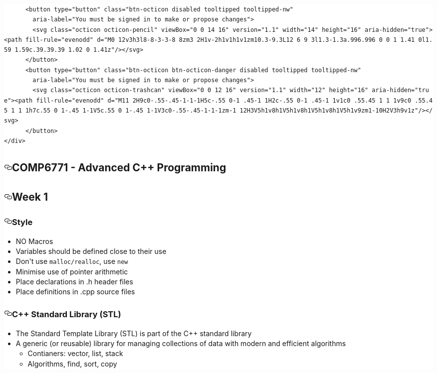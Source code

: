           <button type="button" class="btn-octicon disabled tooltipped tooltipped-nw"
            aria-label="You must be signed in to make or propose changes">
            <svg class="octicon octicon-pencil" viewBox="0 0 14 16" version="1.1" width="14" height="16" aria-hidden="true"><path fill-rule="evenodd" d="M0 12v3h3l8-8-3-3-8 8zm3 2H1v-2h1v1h1v1zm10.3-9.3L12 6 9 3l1.3-1.3a.996.996 0 0 1 1.41 0l1.59 1.59c.39.39.39 1.02 0 1.41z"/></svg>
          </button>
          <button type="button" class="btn-octicon btn-octicon-danger disabled tooltipped tooltipped-nw"
            aria-label="You must be signed in to make or propose changes">
            <svg class="octicon octicon-trashcan" viewBox="0 0 12 16" version="1.1" width="12" height="16" aria-hidden="true"><path fill-rule="evenodd" d="M11 2H9c0-.55-.45-1-1-1H5c-.55 0-1 .45-1 1H2c-.55 0-1 .45-1 1v1c0 .55.45 1 1 1v9c0 .55.45 1 1 1h7c.55 0 1-.45 1-1V5c.55 0 1-.45 1-1V3c0-.55-.45-1-1-1zm-1 12H3V5h1v8h1V5h1v8h1V5h1v8h1V5h1v9zm1-10H2V3h9v1z"/></svg>
          </button>
    </div>
  </div>
</div>




      
  <div id="readme" class="Box-body readme blob instapaper_body js-code-block-container">
    <article class="markdown-body entry-content p-3 p-md-6" itemprop="text"><h1><a id="user-content-comp6771---advanced-c-programming" class="anchor" aria-hidden="true" href="#comp6771---advanced-c-programming"><svg class="octicon octicon-link" viewBox="0 0 16 16" version="1.1" width="16" height="16" aria-hidden="true"><path fill-rule="evenodd" d="M4 9h1v1H4c-1.5 0-3-1.69-3-3.5S2.55 3 4 3h4c1.45 0 3 1.69 3 3.5 0 1.41-.91 2.72-2 3.25V8.59c.58-.45 1-1.27 1-2.09C10 5.22 8.98 4 8 4H4c-.98 0-2 1.22-2 2.5S3 9 4 9zm9-3h-1v1h1c1 0 2 1.22 2 2.5S13.98 12 13 12H9c-.98 0-2-1.22-2-2.5 0-.83.42-1.64 1-2.09V6.25c-1.09.53-2 1.84-2 3.25C6 11.31 7.55 13 9 13h4c1.45 0 3-1.69 3-3.5S14.5 6 13 6z"></path></svg></a>COMP6771 - Advanced C++ Programming</h1>
<h2><a id="user-content-week-1" class="anchor" aria-hidden="true" href="#week-1"><svg class="octicon octicon-link" viewBox="0 0 16 16" version="1.1" width="16" height="16" aria-hidden="true"><path fill-rule="evenodd" d="M4 9h1v1H4c-1.5 0-3-1.69-3-3.5S2.55 3 4 3h4c1.45 0 3 1.69 3 3.5 0 1.41-.91 2.72-2 3.25V8.59c.58-.45 1-1.27 1-2.09C10 5.22 8.98 4 8 4H4c-.98 0-2 1.22-2 2.5S3 9 4 9zm9-3h-1v1h1c1 0 2 1.22 2 2.5S13.98 12 13 12H9c-.98 0-2-1.22-2-2.5 0-.83.42-1.64 1-2.09V6.25c-1.09.53-2 1.84-2 3.25C6 11.31 7.55 13 9 13h4c1.45 0 3-1.69 3-3.5S14.5 6 13 6z"></path></svg></a>Week 1</h2>
<h3><a id="user-content-style" class="anchor" aria-hidden="true" href="#style"><svg class="octicon octicon-link" viewBox="0 0 16 16" version="1.1" width="16" height="16" aria-hidden="true"><path fill-rule="evenodd" d="M4 9h1v1H4c-1.5 0-3-1.69-3-3.5S2.55 3 4 3h4c1.45 0 3 1.69 3 3.5 0 1.41-.91 2.72-2 3.25V8.59c.58-.45 1-1.27 1-2.09C10 5.22 8.98 4 8 4H4c-.98 0-2 1.22-2 2.5S3 9 4 9zm9-3h-1v1h1c1 0 2 1.22 2 2.5S13.98 12 13 12H9c-.98 0-2-1.22-2-2.5 0-.83.42-1.64 1-2.09V6.25c-1.09.53-2 1.84-2 3.25C6 11.31 7.55 13 9 13h4c1.45 0 3-1.69 3-3.5S14.5 6 13 6z"></path></svg></a>Style</h3>
<ul>
<li>NO Macros</li>
<li>Variables should be defined close to their use</li>
<li>Don't use <code>malloc/realloc</code>, use <code>new</code></li>
<li>Minimise use of pointer arithmetic</li>
<li>Place declarations in .h header files</li>
<li>Place definitions in .cpp source files</li>
</ul>
<h3><a id="user-content-c-standard-library-stl" class="anchor" aria-hidden="true" href="#c-standard-library-stl"><svg class="octicon octicon-link" viewBox="0 0 16 16" version="1.1" width="16" height="16" aria-hidden="true"><path fill-rule="evenodd" d="M4 9h1v1H4c-1.5 0-3-1.69-3-3.5S2.55 3 4 3h4c1.45 0 3 1.69 3 3.5 0 1.41-.91 2.72-2 3.25V8.59c.58-.45 1-1.27 1-2.09C10 5.22 8.98 4 8 4H4c-.98 0-2 1.22-2 2.5S3 9 4 9zm9-3h-1v1h1c1 0 2 1.22 2 2.5S13.98 12 13 12H9c-.98 0-2-1.22-2-2.5 0-.83.42-1.64 1-2.09V6.25c-1.09.53-2 1.84-2 3.25C6 11.31 7.55 13 9 13h4c1.45 0 3-1.69 3-3.5S14.5 6 13 6z"></path></svg></a>C++ Standard Library (STL)</h3>
<ul>
<li>The Standard Template Library (STL) is part of the C++ standard library</li>
<li>A generic (or reusable) library for managing collections of data with modern and efficient algorithms
<ul>
<li>Contianers: vector, list, stack</li>
<li>Algorithms, find, sort, copy</li>
</ul>
</li>